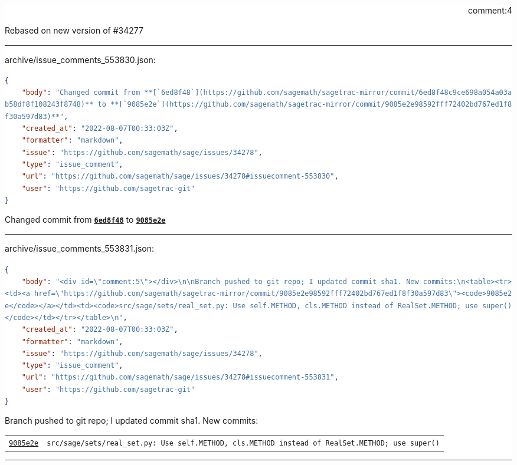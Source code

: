 <div id="comment:4" align="right">comment:4</div>

Rebased on new version of #34277



---

archive/issue_comments_553830.json:
```json
{
    "body": "Changed commit from **[`6ed8f48`](https://github.com/sagemath/sagetrac-mirror/commit/6ed8f48c9ce698a054a03ab58df8f108243f8748)** to **[`9085e2e`](https://github.com/sagemath/sagetrac-mirror/commit/9085e2e98592fff72402bd767ed1f8f30a597d83)**",
    "created_at": "2022-08-07T00:33:03Z",
    "formatter": "markdown",
    "issue": "https://github.com/sagemath/sage/issues/34278",
    "type": "issue_comment",
    "url": "https://github.com/sagemath/sage/issues/34278#issuecomment-553830",
    "user": "https://github.com/sagetrac-git"
}
```

Changed commit from **[`6ed8f48`](https://github.com/sagemath/sagetrac-mirror/commit/6ed8f48c9ce698a054a03ab58df8f108243f8748)** to **[`9085e2e`](https://github.com/sagemath/sagetrac-mirror/commit/9085e2e98592fff72402bd767ed1f8f30a597d83)**



---

archive/issue_comments_553831.json:
```json
{
    "body": "<div id=\"comment:5\"></div>\n\nBranch pushed to git repo; I updated commit sha1. New commits:\n<table><tr><td><a href=\"https://github.com/sagemath/sagetrac-mirror/commit/9085e2e98592fff72402bd767ed1f8f30a597d83\"><code>9085e2e</code></a></td><td><code>src/sage/sets/real_set.py: Use self.METHOD, cls.METHOD instead of RealSet.METHOD; use super()</code></td></tr></table>\n",
    "created_at": "2022-08-07T00:33:03Z",
    "formatter": "markdown",
    "issue": "https://github.com/sagemath/sage/issues/34278",
    "type": "issue_comment",
    "url": "https://github.com/sagemath/sage/issues/34278#issuecomment-553831",
    "user": "https://github.com/sagetrac-git"
}
```

<div id="comment:5"></div>

Branch pushed to git repo; I updated commit sha1. New commits:
<table><tr><td><a href="https://github.com/sagemath/sagetrac-mirror/commit/9085e2e98592fff72402bd767ed1f8f30a597d83"><code>9085e2e</code></a></td><td><code>src/sage/sets/real_set.py: Use self.METHOD, cls.METHOD instead of RealSet.METHOD; use super()</code></td></tr></table>




---
